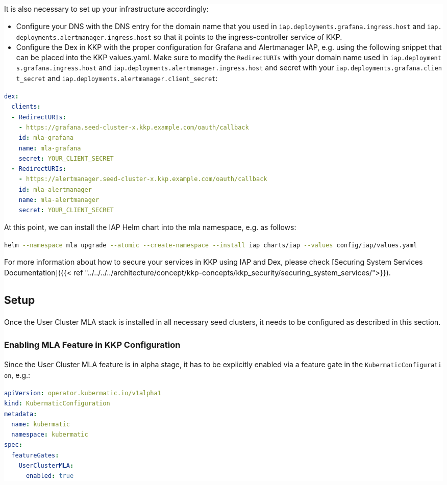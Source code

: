 It is also necessary to set up your infrastructure accordingly:

- Configure your DNS with the DNS entry for the domain name that you used in `iap.deployments.grafana.ingress.host` and `iap.deployments.alertmanager.ingress.host` so that it points to the ingress-controller service of KKP.
- Configure the Dex in KKP with the proper configuration for Grafana and Alertmanager IAP, e.g. using the following snippet that can be placed into the KKP values.yaml. Make sure to modify the `RedirectURIs` with your domain name used in `iap.deployments.grafana.ingress.host` and `iap.deployments.alertmanager.ingress.host` and secret with your `iap.deployments.grafana.client_secret` and `iap.deployments.alertmanager.client_secret`:

```yaml
dex:
  clients:
  - RedirectURIs:
    - https://grafana.seed-cluster-x.kkp.example.com/oauth/callback
    id: mla-grafana
    name: mla-grafana
    secret: YOUR_CLIENT_SECRET
  - RedirectURIs:
    - https://alertmanager.seed-cluster-x.kkp.example.com/oauth/callback
    id: mla-alertmanager
    name: mla-alertmanager
    secret: YOUR_CLIENT_SECRET
```

At this point, we can install the IAP Helm chart into the mla namespace, e.g. as follows:

```bash
helm --namespace mla upgrade --atomic --create-namespace --install iap charts/iap --values config/iap/values.yaml
```

For more information about how to secure your services in KKP using IAP and Dex, please check [Securing System Services Documentation]({{< ref "../../../../architecture/concept/kkp-concepts/kkp_security/securing_system_services/">}}).

## Setup

Once the User Cluster MLA stack is installed in all necessary seed clusters, it needs to be configured as described in this section.

### Enabling MLA Feature in KKP Configuration

Since the User Cluster MLA feature is in alpha stage, it has to be explicitly enabled via a feature gate in the `KubermaticConfiguration`, e.g.:

```yaml
apiVersion: operator.kubermatic.io/v1alpha1
kind: KubermaticConfiguration
metadata:
  name: kubermatic
  namespace: kubermatic
spec:
  featureGates:
    UserClusterMLA:
      enabled: true
```
